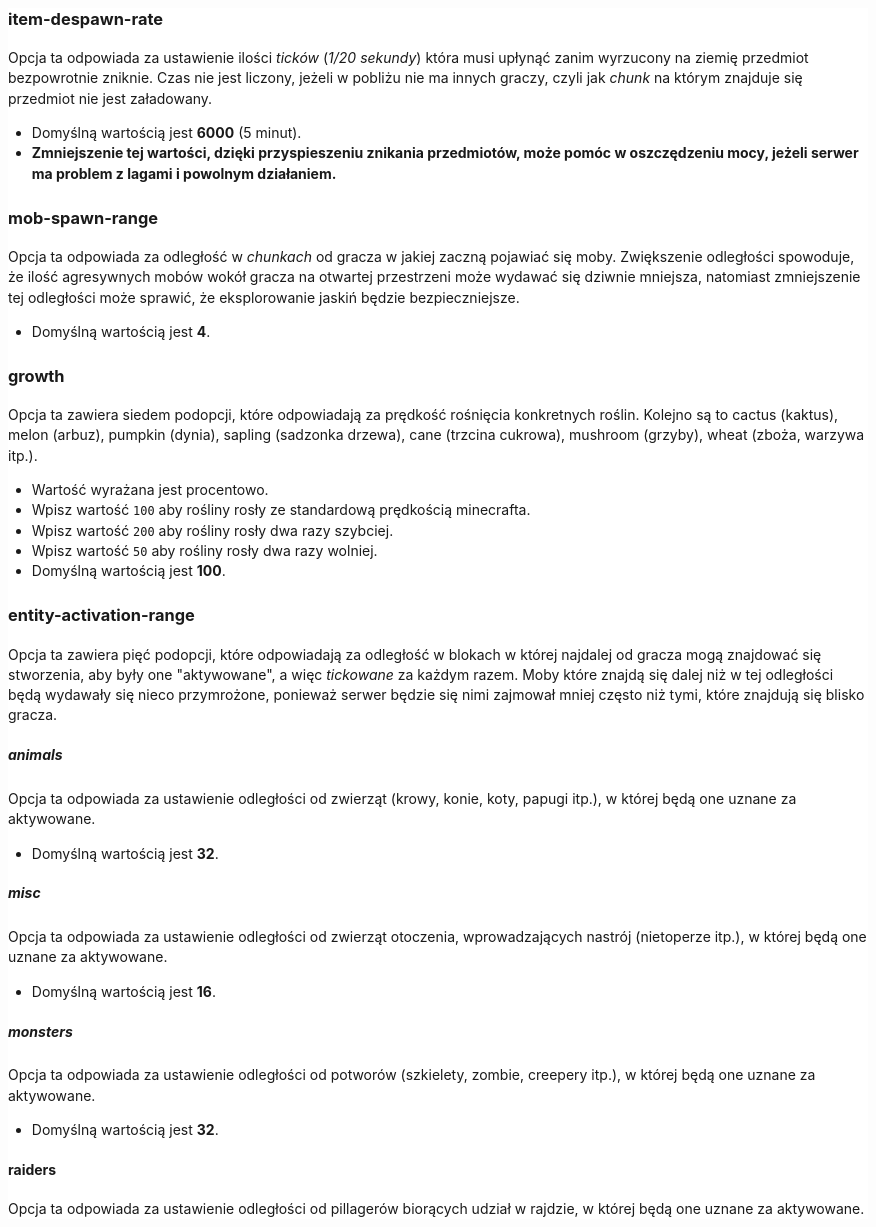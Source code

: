 ### item-despawn-rate
Opcja ta odpowiada za ustawienie ilości _ticków_ (_1/20 sekundy_) która musi upłynąć zanim wyrzucony na ziemię przedmiot bezpowrotnie zniknie. Czas nie jest liczony, jeżeli w pobliżu nie ma innych graczy, czyli jak _chunk_ na którym znajduje się przedmiot nie jest załadowany.

* Domyślną wartością jest **6000** (5 minut).
* **Zmniejszenie tej wartości, dzięki przyspieszeniu znikania przedmiotów, może pomóc w oszczędzeniu mocy, jeżeli serwer ma problem z lagami i powolnym działaniem.**

### mob-spawn-range
Opcja ta odpowiada za odległość w _chunkach_ od gracza w jakiej zaczną pojawiać się moby. Zwiększenie odległości spowoduje, że ilość agresywnych mobów wokół gracza na otwartej przestrzeni może wydawać się dziwnie mniejsza, natomiast zmniejszenie tej odległości może sprawić, że eksplorowanie jaskiń będzie bezpieczniejsze.

* Domyślną wartością jest **4**.

### growth
Opcja ta zawiera siedem podopcji, które odpowiadają za prędkość rośnięcia konkretnych roślin. Kolejno są to cactus (kaktus), melon (arbuz), pumpkin (dynia), sapling (sadzonka drzewa), cane (trzcina cukrowa), mushroom (grzyby), wheat (zboża, warzywa itp.).

* Wartość wyrażana jest procentowo.
* Wpisz wartość `100` aby rośliny rosły ze standardową prędkością minecrafta.
* Wpisz wartość `200` aby rośliny rosły dwa razy szybciej.
* Wpisz wartość `50` aby rośliny rosły dwa razy wolniej.
* Domyślną wartością jest **100**.

### entity-activation-range
Opcja ta zawiera pięć podopcji, które odpowiadają za odległość w blokach w której najdalej od gracza mogą znajdować się stworzenia, aby były one "aktywowane", a więc _tickowane_ za każdym razem. Moby które znajdą się dalej niż w tej odległości będą wydawały się nieco przymrożone, ponieważ serwer będzie się nimi zajmował mniej często niż tymi, które znajdują się blisko gracza.

##### animals
Opcja ta odpowiada za ustawienie odległości od zwierząt (krowy, konie, koty, papugi itp.), w której będą one uznane za aktywowane.

* Domyślną wartością jest **32**.

##### misc
Opcja ta odpowiada za ustawienie odległości od zwierząt otoczenia, wprowadzających nastrój (nietoperze itp.), w której będą one uznane za aktywowane.

* Domyślną wartością jest **16**.

##### monsters
Opcja ta odpowiada za ustawienie odległości od potworów (szkielety, zombie, creepery itp.), w której będą one uznane za aktywowane.

* Domyślną wartością jest **32**.

#### raiders
Opcja ta odpowiada za ustawienie odległości od pillagerów biorących udział w rajdzie, w której będą one uznane za aktywowane.
